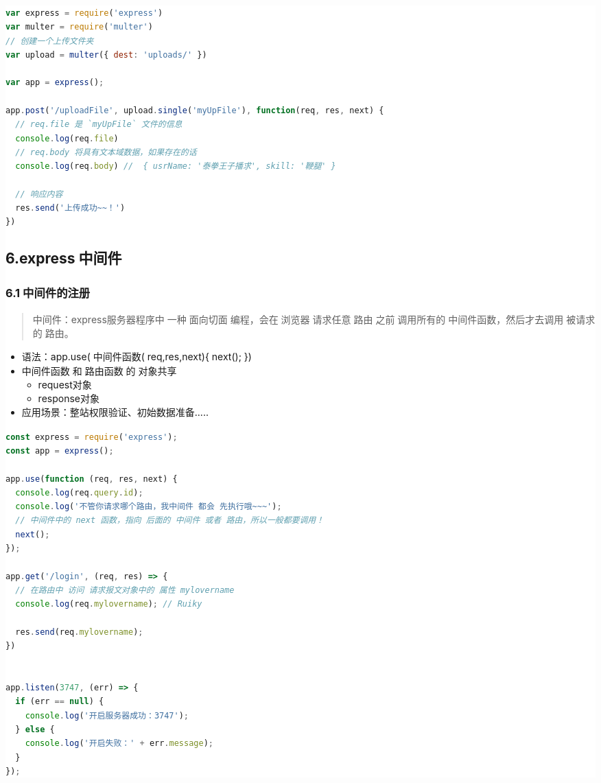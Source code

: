 ```js
var express = require('express')
var multer = require('multer')
// 创建一个上传文件夹
var upload = multer({ dest: 'uploads/' })

var app = express();

app.post('/uploadFile', upload.single('myUpFile'), function(req, res, next) {
  // req.file 是 `myUpFile` 文件的信息
  console.log(req.file)
  // req.body 将具有文本域数据，如果存在的话
  console.log(req.body) //  { usrName: '泰拳王子播求', skill: '鞭腿' }

  // 响应内容
  res.send('上传成功~~！')
})
```

## 6.express 中间件

### 6.1 中间件的注册

> 中间件：express服务器程序中 一种 面向切面 编程，会在 浏览器 请求任意 路由 之前 调用所有的 中间件函数，然后才去调用 被请求的 路由。

+ 语法：app.use( 中间件函数( req,res,next){   next();   })
+ 中间件函数 和 路由函数 的 对象共享
  + request对象
  + response对象
+ 应用场景：整站权限验证、初始数据准备.....

```js
const express = require('express');
const app = express();

app.use(function (req, res, next) {
  console.log(req.query.id);
  console.log('不管你请求哪个路由，我中间件 都会 先执行哦~~~');
  // 中间件中的 next 函数，指向 后面的 中间件 或者 路由，所以一般都要调用！
  next();
});

app.get('/login', (req, res) => {
  // 在路由中 访问 请求报文对象中的 属性 mylovername
  console.log(req.mylovername); // Ruiky

  res.send(req.mylovername);
})


app.listen(3747, (err) => {
  if (err == null) {
    console.log('开启服务器成功：3747');
  } else {
    console.log('开启失败：' + err.message);
  }
});
```
